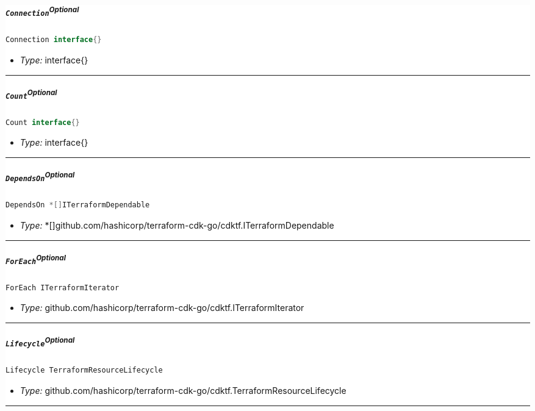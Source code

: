 
##### `Connection`<sup>Optional</sup> <a name="Connection" id="rhizo-co-terraform-provider-oci.coreLocalPeeringGateway.CoreLocalPeeringGatewayConfig.property.connection"></a>

```go
Connection interface{}
```

- *Type:* interface{}

---

##### `Count`<sup>Optional</sup> <a name="Count" id="rhizo-co-terraform-provider-oci.coreLocalPeeringGateway.CoreLocalPeeringGatewayConfig.property.count"></a>

```go
Count interface{}
```

- *Type:* interface{}

---

##### `DependsOn`<sup>Optional</sup> <a name="DependsOn" id="rhizo-co-terraform-provider-oci.coreLocalPeeringGateway.CoreLocalPeeringGatewayConfig.property.dependsOn"></a>

```go
DependsOn *[]ITerraformDependable
```

- *Type:* *[]github.com/hashicorp/terraform-cdk-go/cdktf.ITerraformDependable

---

##### `ForEach`<sup>Optional</sup> <a name="ForEach" id="rhizo-co-terraform-provider-oci.coreLocalPeeringGateway.CoreLocalPeeringGatewayConfig.property.forEach"></a>

```go
ForEach ITerraformIterator
```

- *Type:* github.com/hashicorp/terraform-cdk-go/cdktf.ITerraformIterator

---

##### `Lifecycle`<sup>Optional</sup> <a name="Lifecycle" id="rhizo-co-terraform-provider-oci.coreLocalPeeringGateway.CoreLocalPeeringGatewayConfig.property.lifecycle"></a>

```go
Lifecycle TerraformResourceLifecycle
```

- *Type:* github.com/hashicorp/terraform-cdk-go/cdktf.TerraformResourceLifecycle

---
